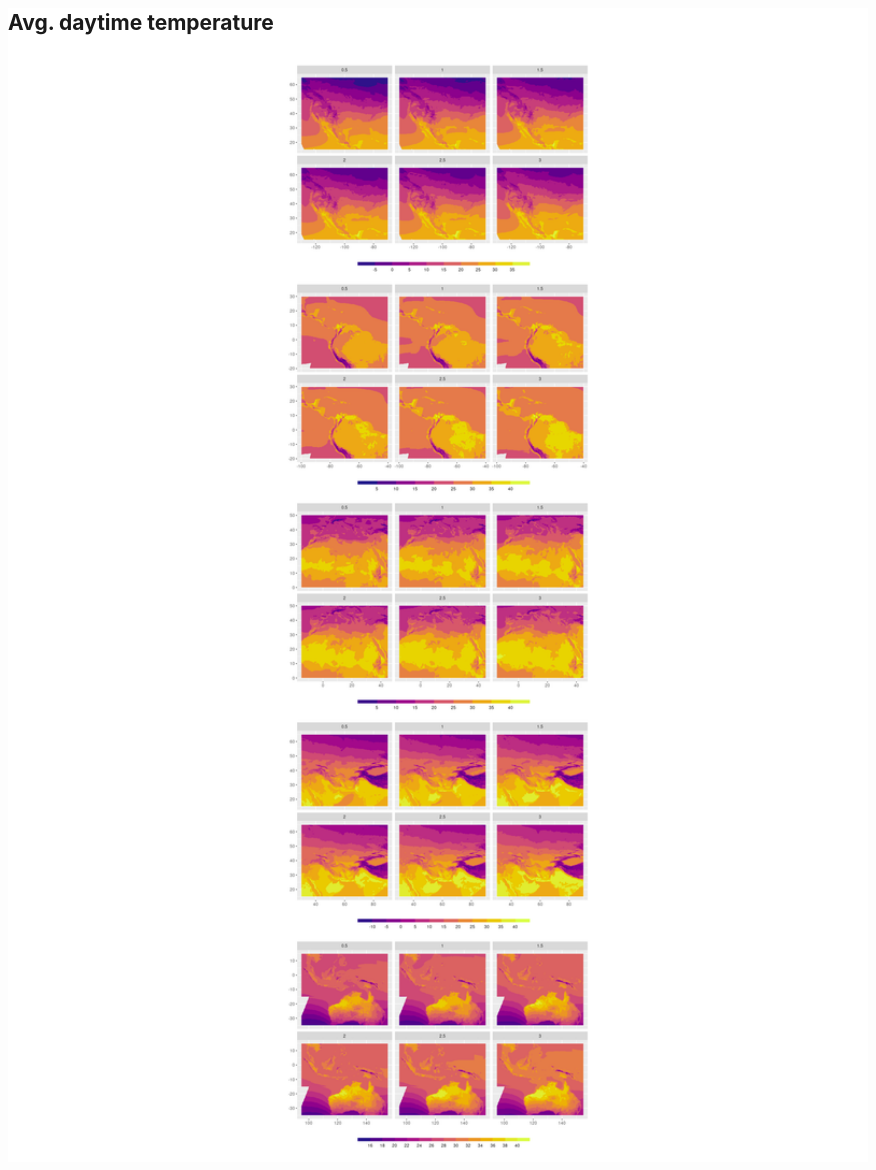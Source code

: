## Avg. daytime temperature

<img src="increasing_heat_files/figure-gfm/unnamed-chunk-5-1.png" width="100%" />
